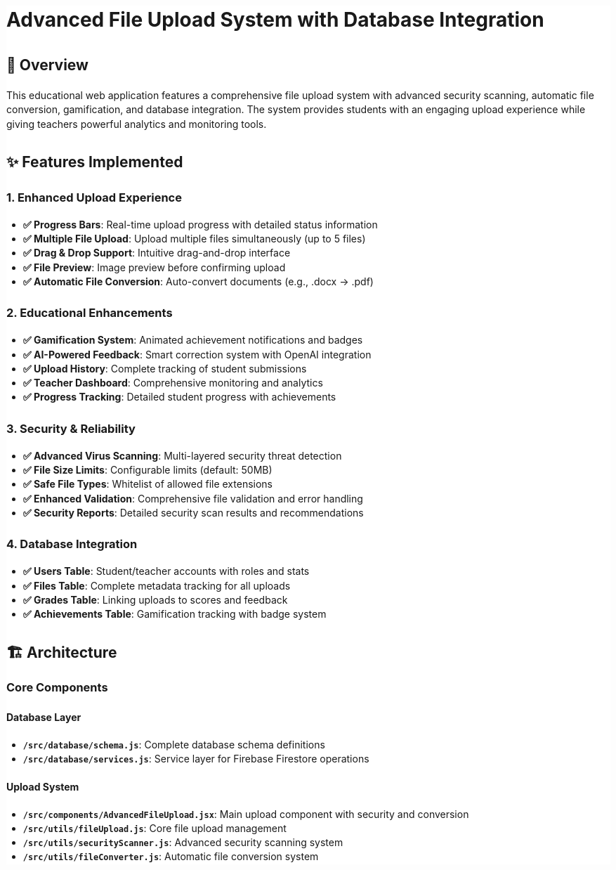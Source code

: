 # Advanced File Upload System with Database Integration

## 🚀 Overview

This educational web application features a comprehensive file upload system with advanced security scanning, automatic file conversion, gamification, and database integration. The system provides students with an engaging upload experience while giving teachers powerful analytics and monitoring tools.

## ✨ Features Implemented

### 1. Enhanced Upload Experience
- **✅ Progress Bars**: Real-time upload progress with detailed status information
- **✅ Multiple File Upload**: Upload multiple files simultaneously (up to 5 files)
- **✅ Drag & Drop Support**: Intuitive drag-and-drop interface
- **✅ File Preview**: Image preview before confirming upload
- **✅ Automatic File Conversion**: Auto-convert documents (e.g., .docx → .pdf)

### 2. Educational Enhancements
- **✅ Gamification System**: Animated achievement notifications and badges
- **✅ AI-Powered Feedback**: Smart correction system with OpenAI integration
- **✅ Upload History**: Complete tracking of student submissions
- **✅ Teacher Dashboard**: Comprehensive monitoring and analytics
- **✅ Progress Tracking**: Detailed student progress with achievements

### 3. Security & Reliability
- **✅ Advanced Virus Scanning**: Multi-layered security threat detection
- **✅ File Size Limits**: Configurable limits (default: 50MB)
- **✅ Safe File Types**: Whitelist of allowed file extensions
- **✅ Enhanced Validation**: Comprehensive file validation and error handling
- **✅ Security Reports**: Detailed security scan results and recommendations

### 4. Database Integration
- **✅ Users Table**: Student/teacher accounts with roles and stats
- **✅ Files Table**: Complete metadata tracking for all uploads
- **✅ Grades Table**: Linking uploads to scores and feedback
- **✅ Achievements Table**: Gamification tracking with badge system

## 🏗️ Architecture

### Core Components

#### Database Layer
- **`/src/database/schema.js`**: Complete database schema definitions
- **`/src/database/services.js`**: Service layer for Firebase Firestore operations

#### Upload System
- **`/src/components/AdvancedFileUpload.jsx`**: Main upload component with security and conversion
- **`/src/utils/fileUpload.js`**: Core file upload management
- **`/src/utils/securityScanner.js`**: Advanced security scanning system
- **`/src/utils/fileConverter.js`**: Automatic file conversion system
